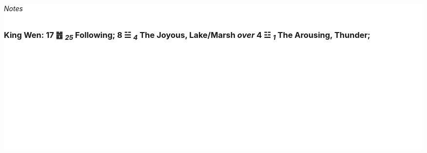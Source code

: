 ###### *Notes*
### **King Wen**: 17 ䷐ <sub>*25*</sub> Following; 8 ☱ <sub>*4*</sub> The Joyous,  Lake/Marsh *over* 4 ☳ <sub>*1*</sub> The Arousing, Thunder;
<br/>
<br/>
<br/>
<br/>
<br/>
<br/>
<br/>
<br/>
<br/>
<br/>
